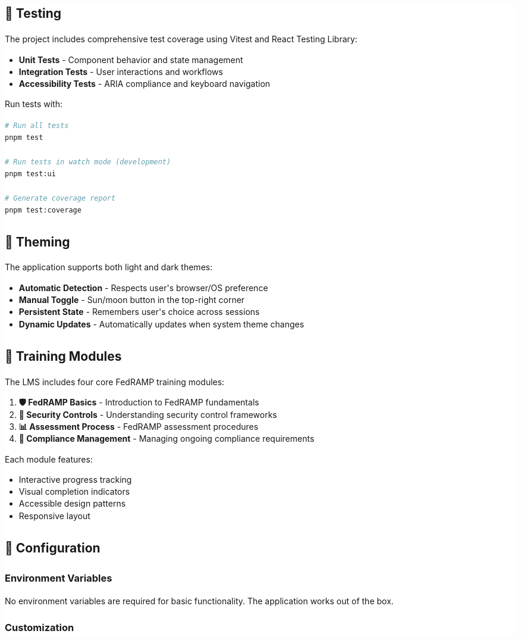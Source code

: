 ## 🧪 Testing

The project includes comprehensive test coverage using Vitest and React Testing Library:

- **Unit Tests** - Component behavior and state management
- **Integration Tests** - User interactions and workflows
- **Accessibility Tests** - ARIA compliance and keyboard navigation

Run tests with:
```bash
# Run all tests
pnpm test

# Run tests in watch mode (development)
pnpm test:ui

# Generate coverage report
pnpm test:coverage
```

## 🎨 Theming

The application supports both light and dark themes:

- **Automatic Detection** - Respects user's browser/OS preference
- **Manual Toggle** - Sun/moon button in the top-right corner
- **Persistent State** - Remembers user's choice across sessions
- **Dynamic Updates** - Automatically updates when system theme changes

## 🏢 Training Modules

The LMS includes four core FedRAMP training modules:

1. **🛡️ FedRAMP Basics** - Introduction to FedRAMP fundamentals
2. **📖 Security Controls** - Understanding security control frameworks
3. **📊 Assessment Process** - FedRAMP assessment procedures
4. **👥 Compliance Management** - Managing ongoing compliance requirements

Each module features:
- Interactive progress tracking
- Visual completion indicators
- Accessible design patterns
- Responsive layout

## 🔧 Configuration

### Environment Variables

No environment variables are required for basic functionality. The application works out of the box.

### Customization
